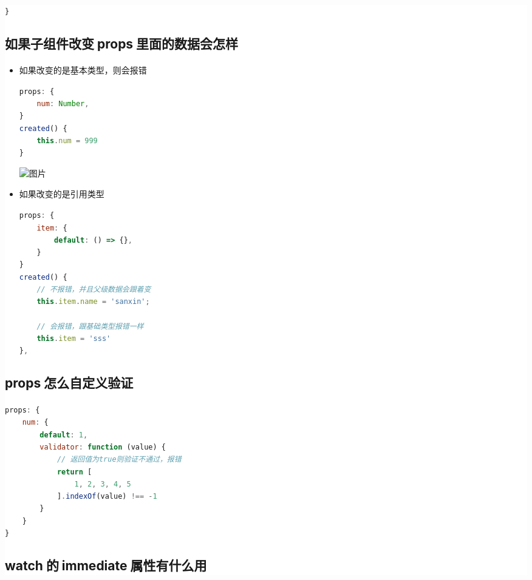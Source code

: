 ```javascript
}
```

## 如果子组件改变 props 里面的数据会怎样

- 如果改变的是基本类型，则会报错

    ```javascript
    props: {
        num: Number,
    }
    created() {
        this.num = 999
    }
    ```

    ![图片](https://mmbiz.qpic.cn/sz_mmbiz_png/gMvNo9rxo40PPicD3fczxSYXZxxV3D2ORlUNlxTKRMrIBzJ1XonRXojcVYdg8fsMpncY9eHxxYJDp6rYngeL9Rw/640?wx_fmt=png&tp=webp&wxfrom=5&wx_lazy=1&wx_co=1)

- 如果改变的是引用类型

    ```javascript
    props: {
        item: {
            default: () => {},
        }
    }
    created() {
        // 不报错，并且父级数据会跟着变
        this.item.name = 'sanxin';
    
        // 会报错，跟基础类型报错一样
        this.item = 'sss'
    },
    ```

## props 怎么自定义验证

```javascript
props: {
    num: {
        default: 1,
        validator: function (value) {
            // 返回值为true则验证不通过，报错
            return [
                1, 2, 3, 4, 5
            ].indexOf(value) !== -1
        }
    }
}
```

## watch 的 immediate 属性有什么用
